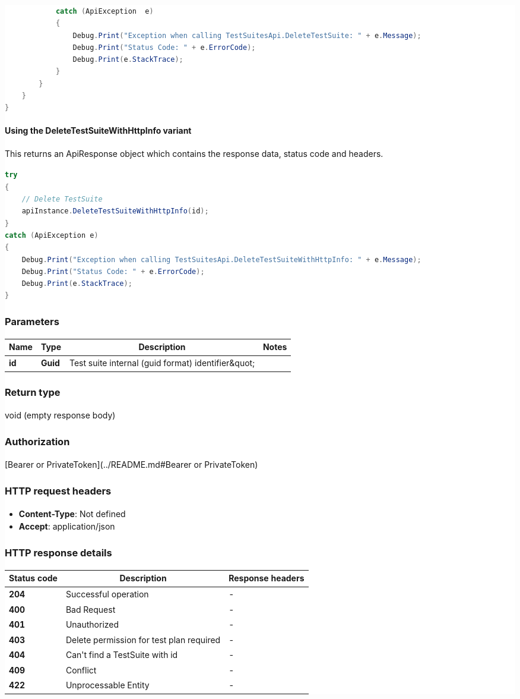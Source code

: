 ```csharp
            catch (ApiException  e)
            {
                Debug.Print("Exception when calling TestSuitesApi.DeleteTestSuite: " + e.Message);
                Debug.Print("Status Code: " + e.ErrorCode);
                Debug.Print(e.StackTrace);
            }
        }
    }
}
```

#### Using the DeleteTestSuiteWithHttpInfo variant
This returns an ApiResponse object which contains the response data, status code and headers.

```csharp
try
{
    // Delete TestSuite
    apiInstance.DeleteTestSuiteWithHttpInfo(id);
}
catch (ApiException e)
{
    Debug.Print("Exception when calling TestSuitesApi.DeleteTestSuiteWithHttpInfo: " + e.Message);
    Debug.Print("Status Code: " + e.ErrorCode);
    Debug.Print(e.StackTrace);
}
```

### Parameters

| Name | Type | Description | Notes |
|------|------|-------------|-------|
| **id** | **Guid** | Test suite internal (guid format) identifier\&quot; |  |

### Return type

void (empty response body)

### Authorization

[Bearer or PrivateToken](../README.md#Bearer or PrivateToken)

### HTTP request headers

 - **Content-Type**: Not defined
 - **Accept**: application/json


### HTTP response details
| Status code | Description | Response headers |
|-------------|-------------|------------------|
| **204** | Successful operation |  -  |
| **400** | Bad Request |  -  |
| **401** | Unauthorized |  -  |
| **403** | Delete permission for test plan required |  -  |
| **404** |  Can&#39;t find a TestSuite with id |  -  |
| **409** | Conflict |  -  |
| **422** | Unprocessable Entity |  -  |
